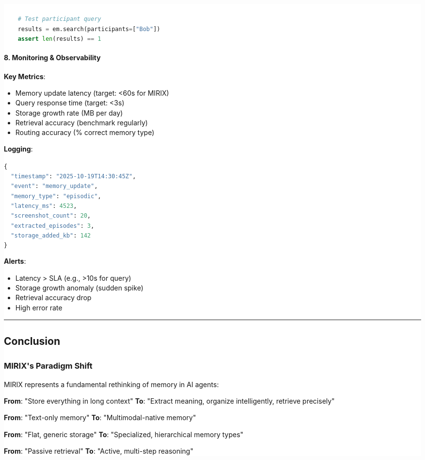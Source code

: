 ```python

    # Test participant query
    results = em.search(participants=["Bob"])
    assert len(results) == 1
```

#### 8. Monitoring & Observability

**Key Metrics**:
- Memory update latency (target: <60s for MIRIX)
- Query response time (target: <3s)
- Storage growth rate (MB per day)
- Retrieval accuracy (benchmark regularly)
- Routing accuracy (% correct memory type)

**Logging**:
```python
{
  "timestamp": "2025-10-19T14:30:45Z",
  "event": "memory_update",
  "memory_type": "episodic",
  "latency_ms": 4523,
  "screenshot_count": 20,
  "extracted_episodes": 3,
  "storage_added_kb": 142
}
```

**Alerts**:
- Latency > SLA (e.g., >10s for query)
- Storage growth anomaly (sudden spike)
- Retrieval accuracy drop
- High error rate

---

## Conclusion

### MIRIX's Paradigm Shift

MIRIX represents a fundamental rethinking of memory in AI agents:

**From**: "Store everything in long context"
**To**: "Extract meaning, organize intelligently, retrieve precisely"

**From**: "Text-only memory"
**To**: "Multimodal-native memory"

**From**: "Flat, generic storage"
**To**: "Specialized, hierarchical memory types"

**From**: "Passive retrieval"
**To**: "Active, multi-step reasoning"
